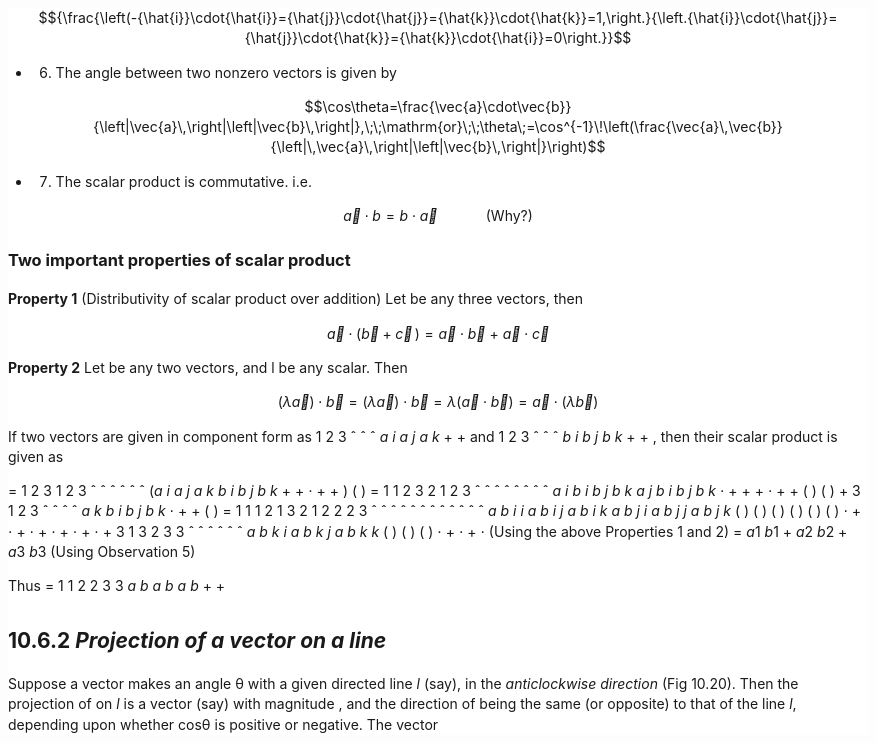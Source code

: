$${\frac{\left(-{\hat{i}}\cdot{\hat{i}}={\hat{j}}\cdot{\hat{j}}={\hat{k}}\cdot{\hat{k}}=1,\right.}{\left.{\hat{i}}\cdot{\hat{j}}={\hat{j}}\cdot{\hat{k}}={\hat{k}}\cdot{\hat{i}}=0\right.}}$$

- 6. The angle between two nonzero vectors is given by

$$\cos\theta=\frac{\vec{a}\cdot\vec{b}}{\left|\vec{a}\,\right|\left|\vec{b}\,\right|},\;\;\mathrm{or}\;\;\theta\;=\cos^{-1}\!\left(\frac{\vec{a}\,\vec{b}}{\left|\,\vec{a}\,\right|\left|\vec{b}\,\right|}\right)$$

- 7. The scalar product is commutative. i.e.

$${\vec{a}}\cdot b=b\cdot{\vec{a}}\qquad\quad{\mathrm{(Why?)}}$$

### **Two important properties of scalar product**

**Property 1** (Distributivity of scalar product over addition) Let be any three vectors, then

$$\vec{a}\cdot(\vec{b}+\vec{c}\,)=\vec{a}\cdot\vec{b}\ +\ \vec{a}\cdot\vec{c}$$

**Property 2** Let be any two vectors, and l be any scalar. Then

$$(\lambda\vec{a})\cdot\vec{b}=(\lambda\vec{a})\cdot\vec{b}=\lambda(\vec{a}\cdot\vec{b})=\vec{a}\cdot(\lambda\vec{b})$$

If two vectors are given in component form as 1 2 3 ˆ ˆ ˆ *a i a j a k* + + and 1 2 3 ˆ ˆ ˆ *b i b j b k* + + , then their scalar product is given as

 = 1 2 3 1 2 3 ˆ ˆ ˆ ˆ ˆ ˆ (*a i a j a k b i b j b k* + + ⋅ + + ) ( ) = 1 1 2 3 2 1 2 3 ˆ ˆ ˆ ˆ ˆ ˆ ˆ ˆ *a i b i b j b k a j b i b j b k* ⋅ + + + ⋅ + + ( ) ( ) + 3 1 2 3 ˆ ˆ ˆ ˆ *a k b i b j b k* ⋅ + + ( ) = 1 1 1 2 1 3 2 1 2 2 2 3 ˆ ˆ ˆ ˆ ˆ ˆ ˆ ˆ ˆ ˆ ˆ ˆ *a b i i a b i j a b i k a b j i a b j j a b j k* ( ) ( ) ( ) ( ) ( ) ( ) ⋅ + ⋅ + ⋅ + ⋅ + ⋅ + ⋅ + 3 1 3 2 3 3 ˆ ˆ ˆ ˆ ˆ ˆ *a b k i a b k j a b k k* ( ) ( ) ( ) ⋅ + ⋅ + ⋅ (Using the above Properties 1 and 2) = *a*1 *b*1 + *a*2 *b*2 + *a*3 *b*3 (Using Observation 5)

Thus = 1 1 2 2 3 3 *a b a b a b* + +

## **10.6.2** *Projection of a vector on a line*

Suppose a vector makes an angle θ with a given directed line *l* (say), in the *anticlockwise direction* (Fig 10.20). Then the projection of on *l* is a vector (say) with magnitude , and the direction of being the same (or opposite) to that of the line *l*, depending upon whether cosθ is positive or negative. The vector
